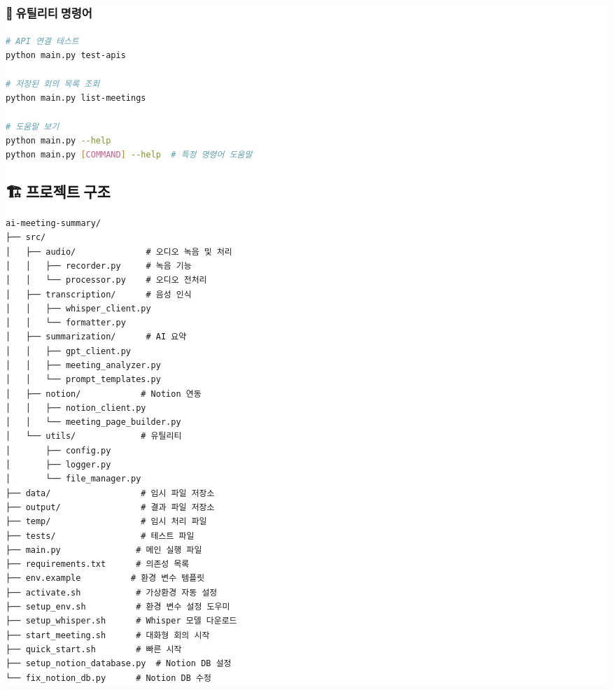 ### 🔧 유틸리티 명령어

```bash
# API 연결 테스트
python main.py test-apis

# 저장된 회의 목록 조회
python main.py list-meetings

# 도움말 보기
python main.py --help
python main.py [COMMAND] --help  # 특정 명령어 도움말
```

## 🏗️ 프로젝트 구조

```
ai-meeting-summary/
├── src/
│   ├── audio/              # 오디오 녹음 및 처리
│   │   ├── recorder.py     # 녹음 기능
│   │   └── processor.py    # 오디오 전처리
│   ├── transcription/      # 음성 인식
│   │   ├── whisper_client.py
│   │   └── formatter.py
│   ├── summarization/      # AI 요약
│   │   ├── gpt_client.py
│   │   ├── meeting_analyzer.py
│   │   └── prompt_templates.py
│   ├── notion/            # Notion 연동
│   │   ├── notion_client.py
│   │   └── meeting_page_builder.py
│   └── utils/             # 유틸리티
│       ├── config.py
│       ├── logger.py
│       └── file_manager.py
├── data/                  # 임시 파일 저장소
├── output/                # 결과 파일 저장소
├── temp/                  # 임시 처리 파일
├── tests/                 # 테스트 파일
├── main.py               # 메인 실행 파일
├── requirements.txt      # 의존성 목록
├── env.example          # 환경 변수 템플릿
├── activate.sh           # 가상환경 자동 설정
├── setup_env.sh          # 환경 변수 설정 도우미
├── setup_whisper.sh      # Whisper 모델 다운로드
├── start_meeting.sh      # 대화형 회의 시작
├── quick_start.sh        # 빠른 시작
├── setup_notion_database.py  # Notion DB 설정
└── fix_notion_db.py      # Notion DB 수정
```
